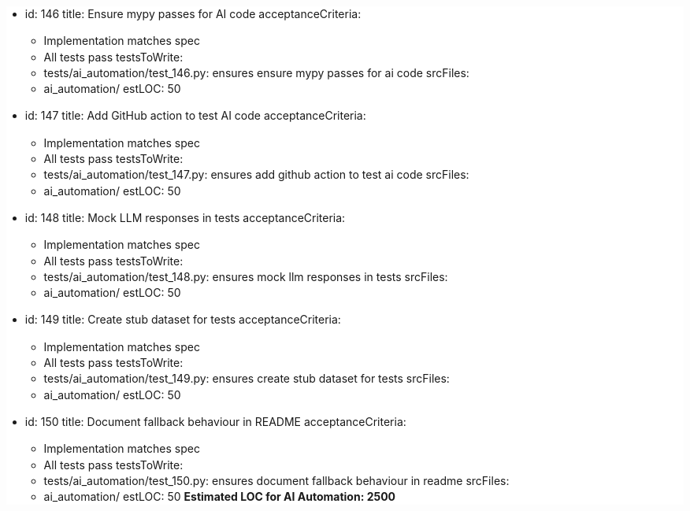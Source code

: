 - id: 146
  title: Ensure mypy passes for AI code
  acceptanceCriteria:
    - Implementation matches spec
    - All tests pass
  testsToWrite:
    - tests/ai_automation/test_146.py: ensures ensure mypy passes for ai code
  srcFiles:
    - ai_automation/
  estLOC: 50

- id: 147
  title: Add GitHub action to test AI code
  acceptanceCriteria:
    - Implementation matches spec
    - All tests pass
  testsToWrite:
    - tests/ai_automation/test_147.py: ensures add github action to test ai code
  srcFiles:
    - ai_automation/
  estLOC: 50

- id: 148
  title: Mock LLM responses in tests
  acceptanceCriteria:
    - Implementation matches spec
    - All tests pass
  testsToWrite:
    - tests/ai_automation/test_148.py: ensures mock llm responses in tests
  srcFiles:
    - ai_automation/
  estLOC: 50

- id: 149
  title: Create stub dataset for tests
  acceptanceCriteria:
    - Implementation matches spec
    - All tests pass
  testsToWrite:
    - tests/ai_automation/test_149.py: ensures create stub dataset for tests
  srcFiles:
    - ai_automation/
  estLOC: 50

- id: 150
  title: Document fallback behaviour in README
  acceptanceCriteria:
    - Implementation matches spec
    - All tests pass
  testsToWrite:
    - tests/ai_automation/test_150.py: ensures document fallback behaviour in readme
  srcFiles:
    - ai_automation/
  estLOC: 50
**Estimated LOC for AI Automation: 2500**
